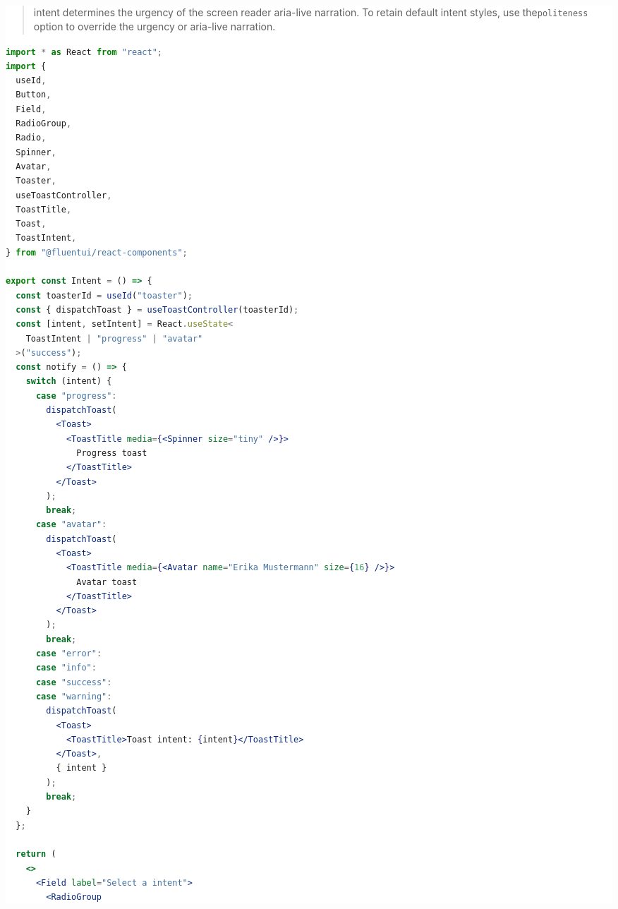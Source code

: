 > intent determines the urgency of the screen reader aria-live narration. To retain default intent styles, use the`politeness` option to override the urgency or aria-live narration.

```jsx
import * as React from "react";
import {
  useId,
  Button,
  Field,
  RadioGroup,
  Radio,
  Spinner,
  Avatar,
  Toaster,
  useToastController,
  ToastTitle,
  Toast,
  ToastIntent,
} from "@fluentui/react-components";

export const Intent = () => {
  const toasterId = useId("toaster");
  const { dispatchToast } = useToastController(toasterId);
  const [intent, setIntent] = React.useState<
    ToastIntent | "progress" | "avatar"
  >("success");
  const notify = () => {
    switch (intent) {
      case "progress":
        dispatchToast(
          <Toast>
            <ToastTitle media={<Spinner size="tiny" />}>
              Progress toast
            </ToastTitle>
          </Toast>
        );
        break;
      case "avatar":
        dispatchToast(
          <Toast>
            <ToastTitle media={<Avatar name="Erika Mustermann" size={16} />}>
              Avatar toast
            </ToastTitle>
          </Toast>
        );
        break;
      case "error":
      case "info":
      case "success":
      case "warning":
        dispatchToast(
          <Toast>
            <ToastTitle>Toast intent: {intent}</ToastTitle>
          </Toast>,
          { intent }
        );
        break;
    }
  };

  return (
    <>
      <Field label="Select a intent">
        <RadioGroup
```